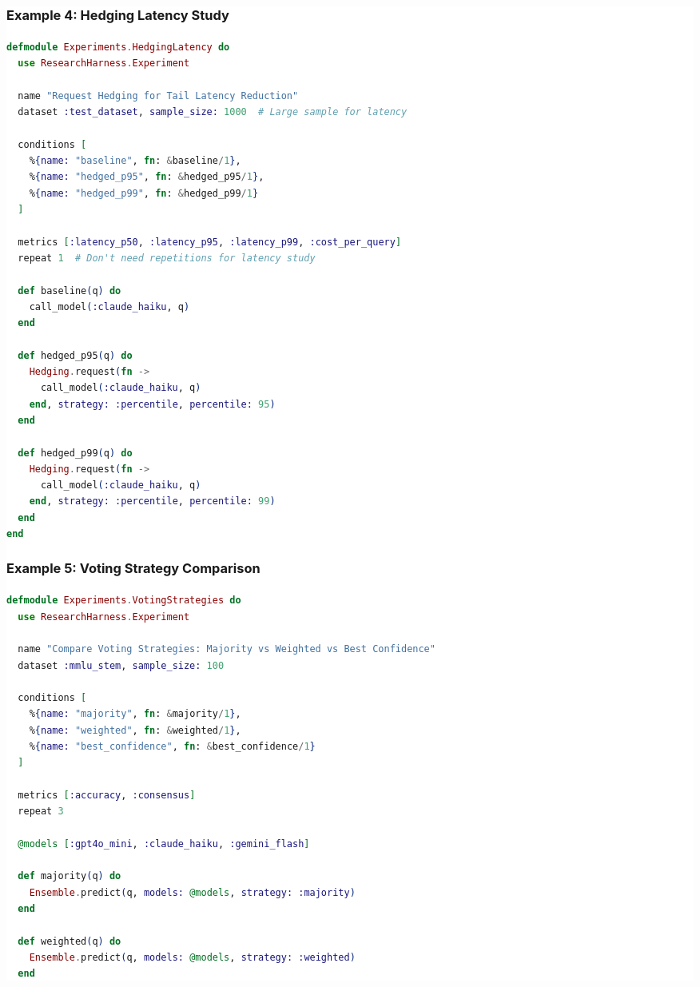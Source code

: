 ### Example 4: Hedging Latency Study

```elixir
defmodule Experiments.HedgingLatency do
  use ResearchHarness.Experiment

  name "Request Hedging for Tail Latency Reduction"
  dataset :test_dataset, sample_size: 1000  # Large sample for latency

  conditions [
    %{name: "baseline", fn: &baseline/1},
    %{name: "hedged_p95", fn: &hedged_p95/1},
    %{name: "hedged_p99", fn: &hedged_p99/1}
  ]

  metrics [:latency_p50, :latency_p95, :latency_p99, :cost_per_query]
  repeat 1  # Don't need repetitions for latency study

  def baseline(q) do
    call_model(:claude_haiku, q)
  end

  def hedged_p95(q) do
    Hedging.request(fn ->
      call_model(:claude_haiku, q)
    end, strategy: :percentile, percentile: 95)
  end

  def hedged_p99(q) do
    Hedging.request(fn ->
      call_model(:claude_haiku, q)
    end, strategy: :percentile, percentile: 99)
  end
end
```

### Example 5: Voting Strategy Comparison

```elixir
defmodule Experiments.VotingStrategies do
  use ResearchHarness.Experiment

  name "Compare Voting Strategies: Majority vs Weighted vs Best Confidence"
  dataset :mmlu_stem, sample_size: 100

  conditions [
    %{name: "majority", fn: &majority/1},
    %{name: "weighted", fn: &weighted/1},
    %{name: "best_confidence", fn: &best_confidence/1}
  ]

  metrics [:accuracy, :consensus]
  repeat 3

  @models [:gpt4o_mini, :claude_haiku, :gemini_flash]

  def majority(q) do
    Ensemble.predict(q, models: @models, strategy: :majority)
  end

  def weighted(q) do
    Ensemble.predict(q, models: @models, strategy: :weighted)
  end

```